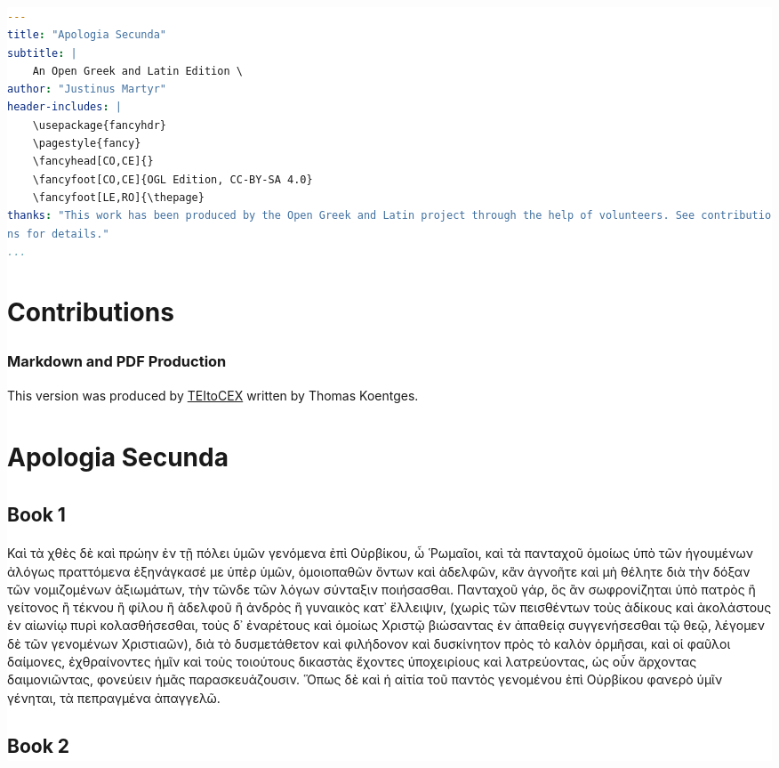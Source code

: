 ```yaml
---
title: "Apologia Secunda"
subtitle: |
	An Open Greek and Latin Edition \ 
author: "Justinus Martyr"
header-includes: | 
	\usepackage{fancyhdr}
	\pagestyle{fancy}
	\fancyhead[CO,CE]{}
	\fancyfoot[CO,CE]{OGL Edition, CC-BY-SA 4.0}
	\fancyfoot[LE,RO]{\thepage}
thanks: "This work has been produced by the Open Greek and Latin project through the help of volunteers. See contributions for details."
...
```


# Contributions


### Markdown and PDF Production

This version was produced by [TEItoCEX](https://github.com/ThomasK81/TEItoCEX) written by Thomas Koentges.

# Apologia Secunda

## Book 1

<p>Καὶ τὰ χθὲς δὲ καὶ πρώην ἐν τῇ πόλει ὑμῶν γενόμενα
ἐπὶ Οὐρβίκου, ὦ Ῥωμαῖοι, καὶ τὰ πανταχοῦ ὁμοίως ὑπὸ
τῶν ἡγουμένων ἀλόγως πραττόμενα ἐξηνάγκασέ με ὑπὲρ ὑμῶν,
ὁμοιοπαθῶν ὄντων καὶ ἀδελφῶν, κἂν ἀγνοῆτε καὶ μὴ θέλητε
διὰ τὴν δόξαν τῶν νομιζομένων ἀξιωμάτων, τὴν τῶνδε τῶν
λόγων σύνταξιν ποιήσασθαι. Πανταχοῦ γάρ, ὃς ἂν σωφρονίζηται
ὑπὸ πατρὸς ἢ γείτονος ἢ τέκνου ἢ φίλου ἢ ἀδελφοῦ ἢ ἀνδρὸς
ἢ γυναικὸς κατ᾿ ἔλλειψιν, (χωρὶς τῶν πεισθέντων τοὺς ἀδίκους
καὶ ἀκολάστους ἐν αἰωνίῳ πυρὶ κολασθήσεσθαι, τοὺς δ᾿ ἐναρέτους
καὶ ὁμοίως Χριστῷ βιώσαντας ἐν ἀπαθείᾳ συγγενήσεσθαι τῷ
θεῷ, λέγομεν δὲ τῶν γενομένων Χριστιαῶν), διὰ τὸ δυσμετάθετον
καὶ φιλήδονον καὶ δυσκίνητον πρὸς τὸ καλὸν ὁρμῆσαι,
καὶ οἱ φαῦλοι δαίμονες, ἐχθραίνοντες ἡμῖν καὶ τοὺς τοιούτους
δικαστὰς ἔχοντες ὑποχειρίους καὶ λατρεύοντας, ὡς οὖν ἄρχοντας
δαιμονιῶντας, φονεύειν ἡμᾶς παρασκευάζουσιν. Ὅπως δὲ
καὶ ἡ αἰτία τοῦ παντὸς γενομένου ἐπὶ Οὐρβίκου φανερὸ ὑμῖν
γένηται, τὰ πεπραγμένα ἀπαγγελῶ.</p>
<pb xml:id="v.2.p.116"/>


## Book 2
